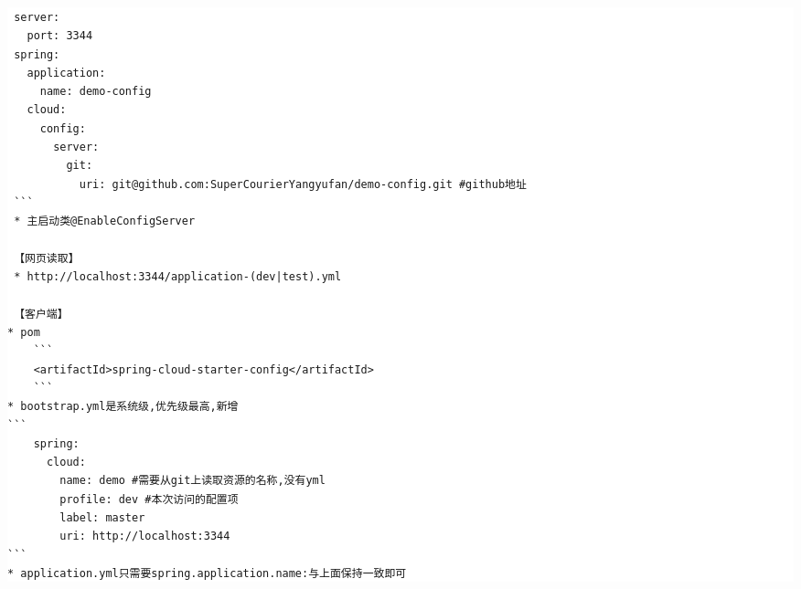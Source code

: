      server:
       port: 3344
     spring:
       application:
         name: demo-config
       cloud:
         config:
           server:
             git:
               uri: git@github.com:SuperCourierYangyufan/demo-config.git #github地址
     ```
     * 主启动类@EnableConfigServer  
     
     【网页读取】
     * http://localhost:3344/application-(dev|test).yml
     
     【客户端】
    * pom 
        ```
        <artifactId>spring-cloud-starter-config</artifactId>
        ```
    * bootstrap.yml是系统级,优先级最高,新增
    ```
        spring:
          cloud:
            name: demo #需要从git上读取资源的名称,没有yml
            profile: dev #本次访问的配置项
            label: master
            uri: http://localhost:3344
    ```
    * application.yml只需要spring.application.name:与上面保持一致即可
